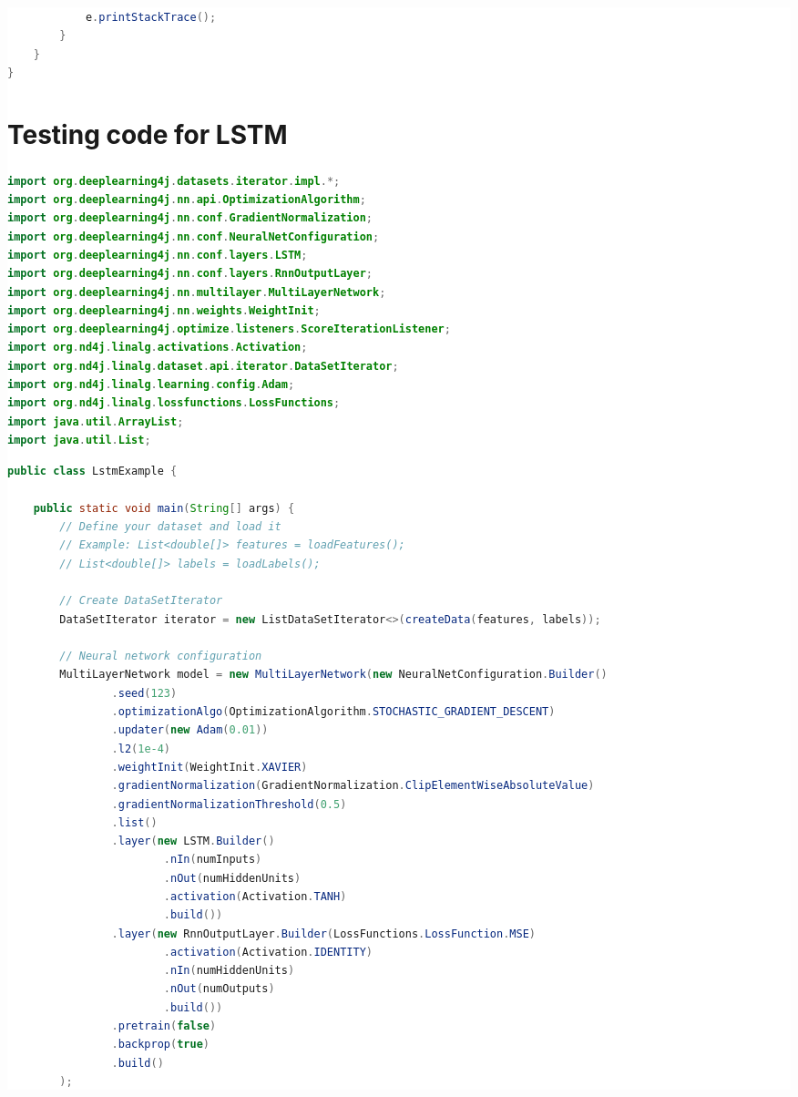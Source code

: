 ```java
            e.printStackTrace();
        }
    }
}
```

# Testing code for LSTM


```java
import org.deeplearning4j.datasets.iterator.impl.*;
import org.deeplearning4j.nn.api.OptimizationAlgorithm;
import org.deeplearning4j.nn.conf.GradientNormalization;
import org.deeplearning4j.nn.conf.NeuralNetConfiguration;
import org.deeplearning4j.nn.conf.layers.LSTM;
import org.deeplearning4j.nn.conf.layers.RnnOutputLayer;
import org.deeplearning4j.nn.multilayer.MultiLayerNetwork;
import org.deeplearning4j.nn.weights.WeightInit;
import org.deeplearning4j.optimize.listeners.ScoreIterationListener;
import org.nd4j.linalg.activations.Activation;
import org.nd4j.linalg.dataset.api.iterator.DataSetIterator;
import org.nd4j.linalg.learning.config.Adam;
import org.nd4j.linalg.lossfunctions.LossFunctions;
import java.util.ArrayList;
import java.util.List;
```


```java
public class LstmExample {

    public static void main(String[] args) {
        // Define your dataset and load it
        // Example: List<double[]> features = loadFeatures();
        // List<double[]> labels = loadLabels();

        // Create DataSetIterator
        DataSetIterator iterator = new ListDataSetIterator<>(createData(features, labels));

        // Neural network configuration
        MultiLayerNetwork model = new MultiLayerNetwork(new NeuralNetConfiguration.Builder()
                .seed(123)
                .optimizationAlgo(OptimizationAlgorithm.STOCHASTIC_GRADIENT_DESCENT)
                .updater(new Adam(0.01))
                .l2(1e-4)
                .weightInit(WeightInit.XAVIER)
                .gradientNormalization(GradientNormalization.ClipElementWiseAbsoluteValue)
                .gradientNormalizationThreshold(0.5)
                .list()
                .layer(new LSTM.Builder()
                        .nIn(numInputs)
                        .nOut(numHiddenUnits)
                        .activation(Activation.TANH)
                        .build())
                .layer(new RnnOutputLayer.Builder(LossFunctions.LossFunction.MSE)
                        .activation(Activation.IDENTITY)
                        .nIn(numHiddenUnits)
                        .nOut(numOutputs)
                        .build())
                .pretrain(false)
                .backprop(true)
                .build()
        );

```